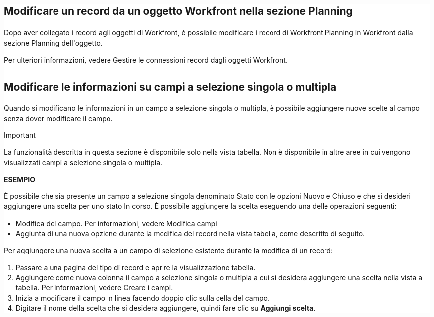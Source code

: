 
## Modificare un record da un oggetto Workfront nella sezione Planning

Dopo aver collegato i record agli oggetti di Workfront, è possibile modificare i record di Workfront Planning in Workfront dalla sezione Planning dell&#39;oggetto.

Per ulteriori informazioni, vedere [Gestire le connessioni record dagli oggetti Workfront](/help/quicksilver/planning/records/manage-records-in-planning-section.md).

<div class="preview">

## Modificare le informazioni su campi a selezione singola o multipla



Quando si modificano le informazioni in un campo a selezione singola o multipla, è possibile aggiungere nuove scelte al campo senza dover modificare il campo.

>[!IMPORTANT]
>
>La funzionalità descritta in questa sezione è disponibile solo nella vista tabella. Non è disponibile in altre aree in cui vengono visualizzati campi a selezione singola o multipla.

**ESEMPIO**

È possibile che sia presente un campo a selezione singola denominato Stato con le opzioni Nuovo e Chiuso e che si desideri aggiungere una scelta per uno stato In corso. È possibile aggiungere la scelta eseguendo una delle operazioni seguenti:

* Modifica del campo. Per informazioni, vedere [Modifica campi](/help/quicksilver/planning/fields/edit-fields.md)
* Aggiunta di una nuova opzione durante la modifica del record nella vista tabella, come descritto di seguito.

Per aggiungere una nuova scelta a un campo di selezione esistente durante la modifica di un record:

1. Passare a una pagina del tipo di record e aprire la visualizzazione tabella.
1. Aggiungere come nuova colonna il campo a selezione singola o multipla a cui si desidera aggiungere una scelta nella vista a tabella. Per informazioni, vedere [Creare i campi](/help/quicksilver/planning/fields/create-fields.md).
1. Inizia a modificare il campo in linea facendo doppio clic sulla cella del campo.
1. Digitare il nome della scelta che si desidera aggiungere, quindi fare clic su **Aggiungi scelta**.
